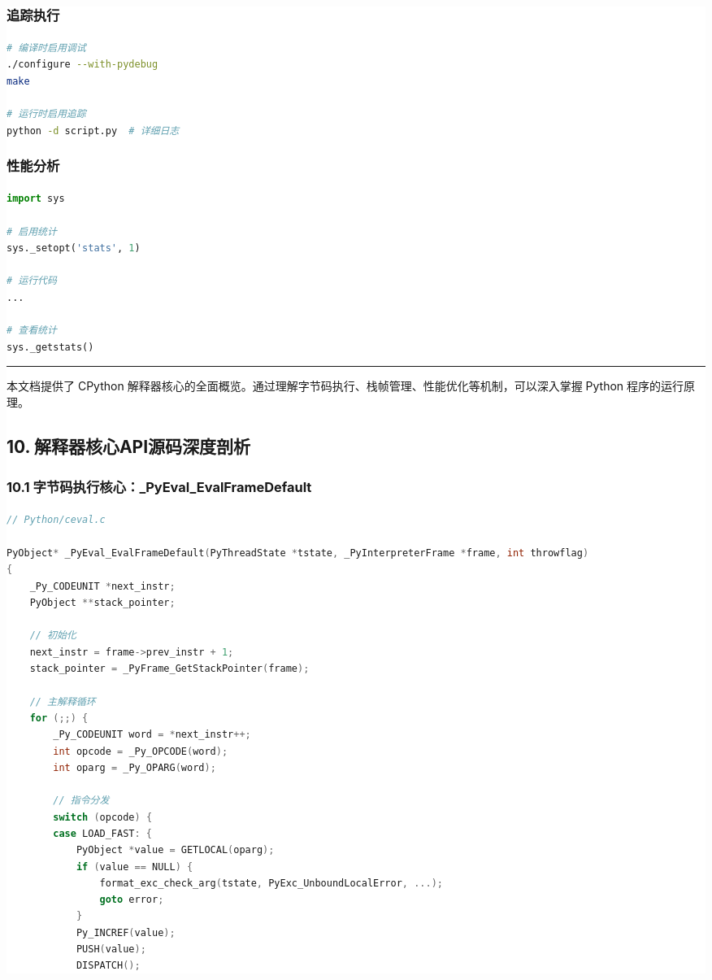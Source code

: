 ### 追踪执行

```bash
# 编译时启用调试
./configure --with-pydebug
make

# 运行时启用追踪
python -d script.py  # 详细日志
```

### 性能分析

```python
import sys

# 启用统计
sys._setopt('stats', 1)

# 运行代码
...

# 查看统计
sys._getstats()
```

---

本文档提供了 CPython 解释器核心的全面概览。通过理解字节码执行、栈帧管理、性能优化等机制，可以深入掌握 Python 程序的运行原理。


## 10. 解释器核心API源码深度剖析

### 10.1 字节码执行核心：_PyEval_EvalFrameDefault

```c
// Python/ceval.c

PyObject* _PyEval_EvalFrameDefault(PyThreadState *tstate, _PyInterpreterFrame *frame, int throwflag)
{
    _Py_CODEUNIT *next_instr;
    PyObject **stack_pointer;
    
    // 初始化
    next_instr = frame->prev_instr + 1;
    stack_pointer = _PyFrame_GetStackPointer(frame);
    
    // 主解释循环
    for (;;) {
        _Py_CODEUNIT word = *next_instr++;
        int opcode = _Py_OPCODE(word);
        int oparg = _Py_OPARG(word);
        
        // 指令分发
        switch (opcode) {
        case LOAD_FAST: {
            PyObject *value = GETLOCAL(oparg);
            if (value == NULL) {
                format_exc_check_arg(tstate, PyExc_UnboundLocalError, ...);
                goto error;
            }
            Py_INCREF(value);
            PUSH(value);
            DISPATCH();
```